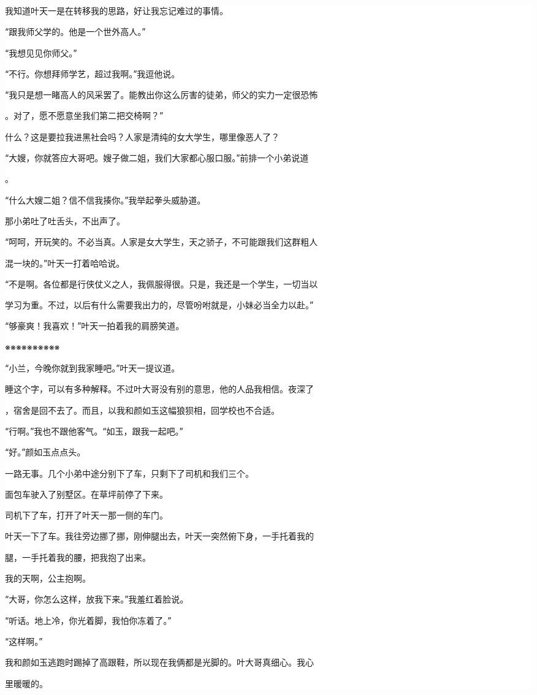 我知道叶天一是在转移我的思路，好让我忘记难过的事情。

“跟我师父学的。他是一个世外高人。”

“我想见见你师父。”

“不行。你想拜师学艺，超过我啊。”我逗他说。

“我只是想一睹高人的风采罢了。能教出你这么厉害的徒弟，师父的实力一定很恐怖

。对了，愿不愿意坐我们第二把交椅啊？”

什么？这是要拉我进黑社会吗？人家是清纯的女大学生，哪里像恶人了？

“大嫂，你就答应大哥吧。嫂子做二姐，我们大家都心服口服。”前排一个小弟说道

。

“什么大嫂二姐？信不信我揍你。”我举起拳头威胁道。

那小弟吐了吐舌头，不出声了。

“呵呵，开玩笑的。不必当真。人家是女大学生，天之骄子，不可能跟我们这群粗人

混一块的。”叶天一打着哈哈说。

“不是啊。各位都是行侠仗义之人，我佩服得很。只是，我还是一个学生，一切当以

学习为重。不过，以后有什么需要我出力的，尽管吩咐就是，小妹必当全力以赴。”

“够豪爽！我喜欢！”叶天一拍着我的肩膀笑道。

※※※※※※※※※※

“小兰，今晚你就到我家睡吧。”叶天一提议道。

睡这个字，可以有多种解释。不过叶大哥没有别的意思，他的人品我相信。夜深了

，宿舍是回不去了。而且，以我和颜如玉这幅狼狈相，回学校也不合适。

“行啊。”我也不跟他客气。“如玉，跟我一起吧。”

“好。”颜如玉点点头。

一路无事。几个小弟中途分别下了车，只剩下了司机和我们三个。

面包车驶入了别墅区。在草坪前停了下来。

司机下了车，打开了叶天一那一侧的车门。

叶天一下了车。我往旁边挪了挪，刚伸腿出去，叶天一突然俯下身，一手托着我的

腿，一手托着我的腰，把我抱了出来。

我的天啊，公主抱啊。

“大哥，你怎么这样，放我下来。”我羞红着脸说。

“听话。地上冷，你光着脚，我怕你冻着了。”

“这样啊。”

我和颜如玉逃跑时踢掉了高跟鞋，所以现在我俩都是光脚的。叶大哥真细心。我心

里暖暖的。
